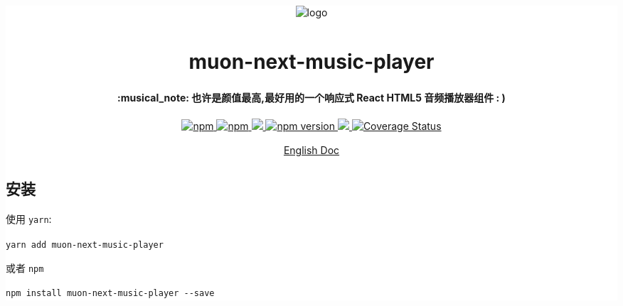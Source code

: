 <p align="center">
  <img alt="logo" src="https://github.com/lijinke666/react-music-player/blob/master/assetsImg/logo.png" width="100" max-width="100%">
</p>

<h1 align="center">
muon-next-music-player
</h1>

<h4 align="center">
:musical_note: 也许是颜值最高,最好用的一个响应式 React HTML5 音频播放器组件 : )
</h4>

<p align="center">
  <a href="https://www.npmjs.com/package/muon-next-music-player" title="npm">
    <img src="https://img.shields.io/npm/dm/muon-next-music-player.svg?style=flat-square" alt="npm">
  </a>
  <a href="https://www.npmjs.com/package/muon-next-music-player" title="npm">
    <img src="https://img.shields.io/npm/l/muon-next-music-player.svg?style=flat-square" alt="npm">
  </a>
  <a href="https://github.com/lijinke666/react-music-player/actions">
    <img src="https://github.com/lijinke666/react-music-player/workflows/Node%20CI/badge.svg" />
  </a>
   <a href="https://badge.fury.io/js/muon-next-music-playerr" title="npm">
    <img src="https://img.shields.io/npm/v/muon-next-music-player.svg?style=flat-square" alt="npm version">
  </a>
  <a href="https://codecov.io/gh/lijinke666/react-music-player">
    <img src="https://codecov.io/gh/lijinke666/react-music-player/branch/master/graph/badge.svg" />
  </a>
     <a href="https://app.netlify.com/sites/muon-next-music-player/deploys" title="Netlify Status">
    <img src="https://api.netlify.com/api/v1/badges/2a5d8639-9d2a-46ee-a504-10b7846a57e4/deploy-status" alt="Coverage Status">
  </a>
</p>

<p align="center">
  <a href="https://github.com/lijinke666/react-music-player/blob/master/README.md">
    English Doc
  </a>
</p>

## 安装

使用 `yarn`:

```
yarn add muon-next-music-player
```

或者 `npm`

```
npm install muon-next-music-player --save
```
